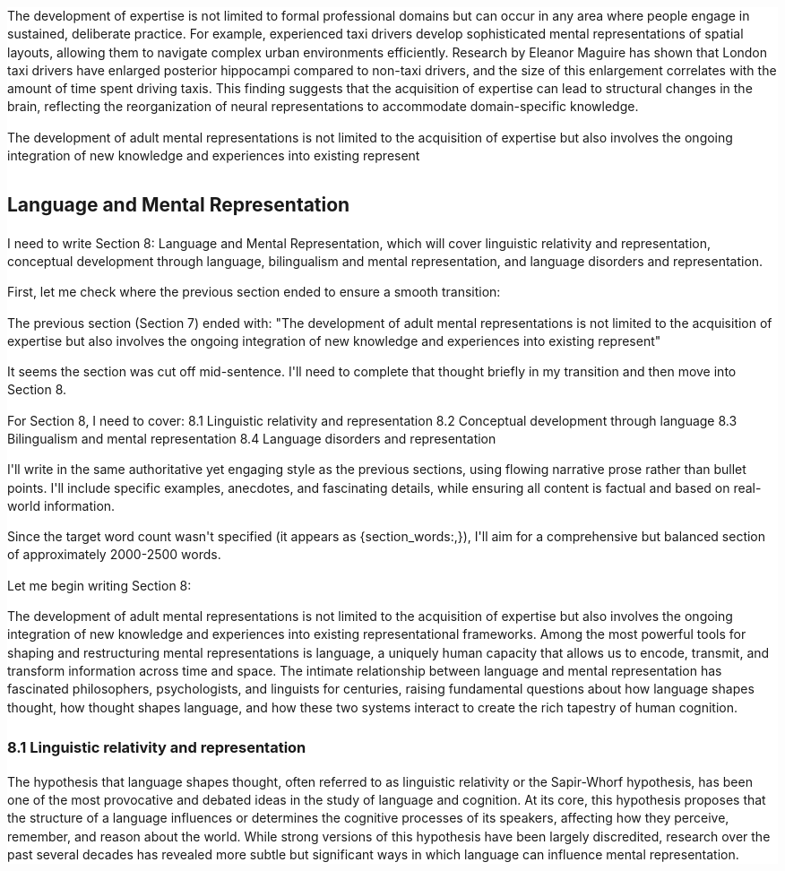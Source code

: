 The development of expertise is not limited to formal professional domains but can occur in any area where people engage in sustained, deliberate practice. For example, experienced taxi drivers develop sophisticated mental representations of spatial layouts, allowing them to navigate complex urban environments efficiently. Research by Eleanor Maguire has shown that London taxi drivers have enlarged posterior hippocampi compared to non-taxi drivers, and the size of this enlargement correlates with the amount of time spent driving taxis. This finding suggests that the acquisition of expertise can lead to structural changes in the brain, reflecting the reorganization of neural representations to accommodate domain-specific knowledge.

The development of adult mental representations is not limited to the acquisition of expertise but also involves the ongoing integration of new knowledge and experiences into existing represent

## Language and Mental Representation

<think>I need to write Section 8: Language and Mental Representation, which will cover linguistic relativity and representation, conceptual development through language, bilingualism and mental representation, and language disorders and representation.

First, let me check where the previous section ended to ensure a smooth transition:

The previous section (Section 7) ended with:
"The development of adult mental representations is not limited to the acquisition of expertise but also involves the ongoing integration of new knowledge and experiences into existing represent"

It seems the section was cut off mid-sentence. I'll need to complete that thought briefly in my transition and then move into Section 8.

For Section 8, I need to cover:
8.1 Linguistic relativity and representation
8.2 Conceptual development through language
8.3 Bilingualism and mental representation
8.4 Language disorders and representation

I'll write in the same authoritative yet engaging style as the previous sections, using flowing narrative prose rather than bullet points. I'll include specific examples, anecdotes, and fascinating details, while ensuring all content is factual and based on real-world information.

Since the target word count wasn't specified (it appears as {section_words:,}), I'll aim for a comprehensive but balanced section of approximately 2000-2500 words.

Let me begin writing Section 8:

The development of adult mental representations is not limited to the acquisition of expertise but also involves the ongoing integration of new knowledge and experiences into existing representational frameworks. Among the most powerful tools for shaping and restructuring mental representations is language, a uniquely human capacity that allows us to encode, transmit, and transform information across time and space. The intimate relationship between language and mental representation has fascinated philosophers, psychologists, and linguists for centuries, raising fundamental questions about how language shapes thought, how thought shapes language, and how these two systems interact to create the rich tapestry of human cognition.

### 8.1 Linguistic relativity and representation

The hypothesis that language shapes thought, often referred to as linguistic relativity or the Sapir-Whorf hypothesis, has been one of the most provocative and debated ideas in the study of language and cognition. At its core, this hypothesis proposes that the structure of a language influences or determines the cognitive processes of its speakers, affecting how they perceive, remember, and reason about the world. While strong versions of this hypothesis have been largely discredited, research over the past several decades has revealed more subtle but significant ways in which language can influence mental representation.
